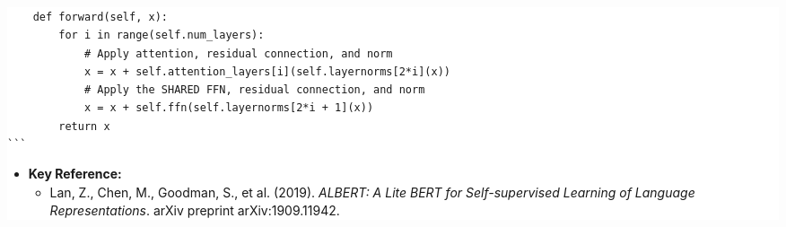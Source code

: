         def forward(self, x):
            for i in range(self.num_layers):
                # Apply attention, residual connection, and norm
                x = x + self.attention_layers[i](self.layernorms[2*i](x))
                # Apply the SHARED FFN, residual connection, and norm
                x = x + self.ffn(self.layernorms[2*i + 1](x))
            return x
    ```
* **Key Reference:**
    * Lan, Z., Chen, M., Goodman, S., et al. (2019). *ALBERT: A Lite BERT for Self-supervised Learning of Language Representations*. arXiv preprint arXiv:1909.11942.
 



